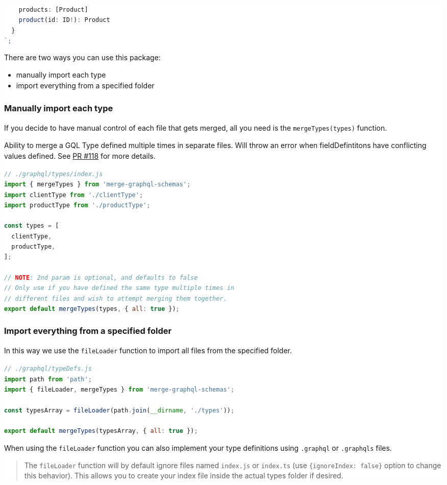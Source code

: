 ```js
    products: [Product]
    product(id: ID!): Product
  }
`;
```

There are two ways you can use this package:
  * manually import each type
  * import everything from a specified folder

### Manually import each type

If you decide to have manual control of each file that gets merged, all you need is the `mergeTypes(types)` function.

Ability to merge a GQL Type defined multiple times in separate files. Will throw an error when fieldDefintitons have conflicting values defined. See [PR #118](https://github.com/okgrow/merge-graphql-schemas/pull/118) for more details.
```js
// ./graphql/types/index.js
import { mergeTypes } from 'merge-graphql-schemas';
import clientType from './clientType';
import productType from './productType';

const types = [
  clientType,
  productType,
];

// NOTE: 2nd param is optional, and defaults to false
// Only use if you have defined the same type multiple times in
// different files and wish to attempt merging them together.
export default mergeTypes(types, { all: true });
```

### Import everything from a specified folder

In this way we use the `fileLoader` function to import all files from the specified folder.

```js
// ./graphql/typeDefs.js
import path from 'path';
import { fileLoader, mergeTypes } from 'merge-graphql-schemas';

const typesArray = fileLoader(path.join(__dirname, './types'));

export default mergeTypes(typesArray, { all: true });
```
When using the `fileLoader` function you can also implement your type definitions using `.graphql` or `.graphqls` files.

> The `fileLoader` function will by default ignore files named `index.js` or `index.ts` (use `{ignoreIndex: false}` option to change this behavior). This allows you to create your index file inside the actual types folder if desired.
